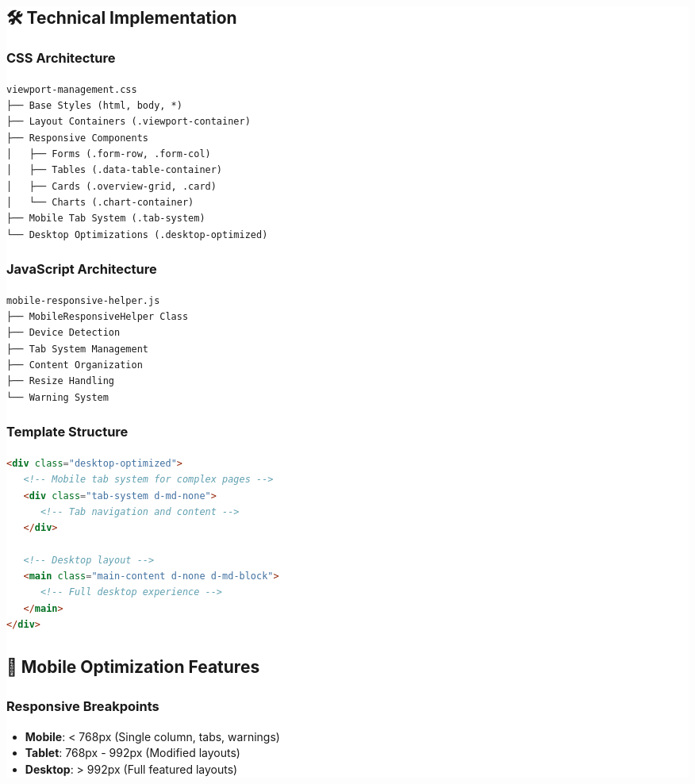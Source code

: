 ## 🛠️ Technical Implementation

### CSS Architecture

```
viewport-management.css
├── Base Styles (html, body, *)
├── Layout Containers (.viewport-container)
├── Responsive Components
│   ├── Forms (.form-row, .form-col)
│   ├── Tables (.data-table-container)
│   ├── Cards (.overview-grid, .card)
│   └── Charts (.chart-container)
├── Mobile Tab System (.tab-system)
└── Desktop Optimizations (.desktop-optimized)
```

### JavaScript Architecture

```
mobile-responsive-helper.js
├── MobileResponsiveHelper Class
├── Device Detection
├── Tab System Management
├── Content Organization
├── Resize Handling
└── Warning System
```

### Template Structure

```html
<div class="desktop-optimized">
   <!-- Mobile tab system for complex pages -->
   <div class="tab-system d-md-none">
      <!-- Tab navigation and content -->
   </div>

   <!-- Desktop layout -->
   <main class="main-content d-none d-md-block">
      <!-- Full desktop experience -->
   </main>
</div>
```

## 📱 Mobile Optimization Features

### Responsive Breakpoints

- **Mobile**: < 768px (Single column, tabs, warnings)
- **Tablet**: 768px - 992px (Modified layouts)
- **Desktop**: > 992px (Full featured layouts)

